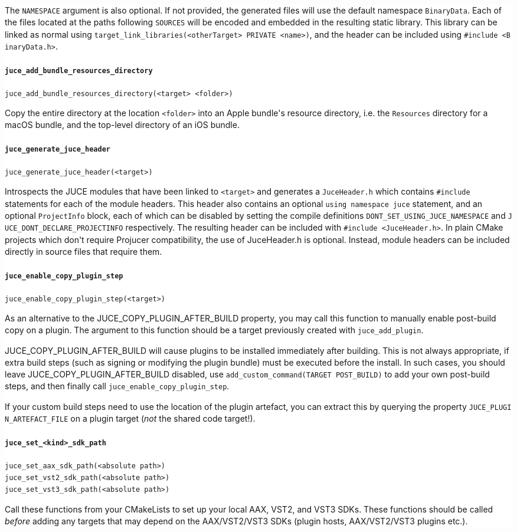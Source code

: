 The `NAMESPACE` argument is also optional. If not provided, the generated files will use the default
namespace `BinaryData`. Each of the files located at the paths following `SOURCES` will be encoded
and embedded in the resulting static library. This library can be linked as normal using
`target_link_libraries(<otherTarget> PRIVATE <name>)`, and the header can be included using
`#include <BinaryData.h>`.

#### `juce_add_bundle_resources_directory`

    juce_add_bundle_resources_directory(<target> <folder>)

Copy the entire directory at the location `<folder>` into an Apple bundle's resource directory, i.e.
the `Resources` directory for a macOS bundle, and the top-level directory of an iOS bundle.

#### `juce_generate_juce_header`

    juce_generate_juce_header(<target>)

Introspects the JUCE modules that have been linked to `<target>` and generates a `JuceHeader.h`
which contains `#include` statements for each of the module headers. This header also contains an
optional `using namespace juce` statement, and an optional `ProjectInfo` block, each of which can be
disabled by setting the compile definitions `DONT_SET_USING_JUCE_NAMESPACE` and
`JUCE_DONT_DECLARE_PROJECTINFO` respectively. The resulting header can be included with `#include
<JuceHeader.h>`. In plain CMake projects which don't require Projucer compatibility, the use of
JuceHeader.h is optional. Instead, module headers can be included directly in source files that
require them.

#### `juce_enable_copy_plugin_step`

    juce_enable_copy_plugin_step(<target>)

As an alternative to the JUCE_COPY_PLUGIN_AFTER_BUILD property, you may call this function to
manually enable post-build copy on a plugin. The argument to this function should be a target
previously created with `juce_add_plugin`.

JUCE_COPY_PLUGIN_AFTER_BUILD will cause plugins to be installed immediately after building. This is
not always appropriate, if extra build steps (such as signing or modifying the plugin bundle) must
be executed before the install. In such cases, you should leave JUCE_COPY_PLUGIN_AFTER_BUILD
disabled, use `add_custom_command(TARGET POST_BUILD)` to add your own post-build steps, and then
finally call `juce_enable_copy_plugin_step`.

If your custom build steps need to use the location of the plugin artefact, you can extract this
by querying the property `JUCE_PLUGIN_ARTEFACT_FILE` on a plugin target (*not* the shared code
target!).

#### `juce_set_<kind>_sdk_path`

    juce_set_aax_sdk_path(<absolute path>)
    juce_set_vst2_sdk_path(<absolute path>)
    juce_set_vst3_sdk_path(<absolute path>)

Call these functions from your CMakeLists to set up your local AAX, VST2, and VST3 SDKs. These
functions should be called *before* adding any targets that may depend on the AAX/VST2/VST3 SDKs
(plugin hosts, AAX/VST2/VST3 plugins etc.).
